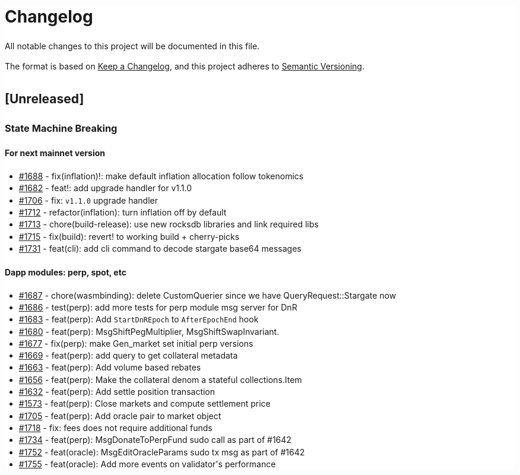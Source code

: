 

# Changelog

All notable changes to this project will be documented in this file.

The format is based on [Keep a Changelog](https://keepachangelog.com/en/1.0.0/),
and this project adheres to [Semantic Versioning](https://semver.org/spec/v2.0.0.html).

## [Unreleased]

### State Machine Breaking

#### For next mainnet version

* [#1688](https://github.com/NibiruChain/nibiru/pull/1688) - fix(inflation)!: make default inflation allocation follow tokenomics
* [#1682](https://github.com/NibiruChain/nibiru/pull/1682) - feat!: add upgrade handler for v1.1.0
* [#1706](https://github.com/NibiruChain/nibiru/pull/1706) - fix: `v1.1.0` upgrade handler
* [#1712](https://github.com/NibiruChain/nibiru/pull/1712) - refactor(inflation): turn inflation off by default
* [#1713](https://github.com/NibiruChain/nibiru/pull/1713) - chore(build-release):  use new rocksdb libraries and link required libs
* [#1715](https://github.com/NibiruChain/nibiru/pull/1715) - fix(build): revert! to working build + cherry-picks
* [#1731](https://github.com/NibiruChain/nibiru/pull/1731) - feat(cli): add cli command to decode stargate base64 messages

#### Dapp modules: perp, spot, etc

* [#1687](https://github.com/NibiruChain/nibiru/pull/1687) - chore(wasmbinding): delete CustomQuerier since we have QueryRequest::Stargate now
* [#1686](https://github.com/NibiruChain/nibiru/pull/1686) - test(perp): add more tests for perp module msg server for DnR
* [#1683](https://github.com/NibiruChain/nibiru/pull/1683) - feat(perp): Add `StartDnREpoch` to `AfterEpochEnd` hook
* [#1680](https://github.com/NibiruChain/nibiru/pull/1680) - feat(perp): MsgShiftPegMultiplier, MsgShiftSwapInvariant.
* [#1677](https://github.com/NibiruChain/nibiru/pull/1677) - fix(perp): make Gen_market set initial perp versions
* [#1669](https://github.com/NibiruChain/nibiru/pull/1669) - feat(perp): add query to get collateral metadata
* [#1663](https://github.com/NibiruChain/nibiru/pull/1663) - feat(perp): Add volume based rebates
* [#1656](https://github.com/NibiruChain/nibiru/pull/1656) - feat(perp): Make the collateral denom a stateful collections.Item
* [#1632](https://github.com/NibiruChain/nibiru/pull/1632) - feat(perp): Add settle position transaction
* [#1573](https://github.com/NibiruChain/nibiru/pull/1573) - feat(perp): Close markets and compute settlement price
* [#1705](https://github.com/NibiruChain/nibiru/pull/1705) - feat(perp): Add oracle pair to market object
* [#1718](https://github.com/NibiruChain/nibiru/pull/1718) - fix: fees does not require additional funds
* [#1734](https://github.com/NibiruChain/nibiru/pull/1734) - feat(perp): MsgDonateToPerpFund sudo call as part of #1642
* [#1752](https://github.com/NibiruChain/nibiru/pull/1752) - feat(oracle): MsgEditOracleParams sudo tx msg as part of #1642
* [#1755](https://github.com/NibiruChain/nibiru/pull/1755) - feat(oracle): Add more events on validator's performance
